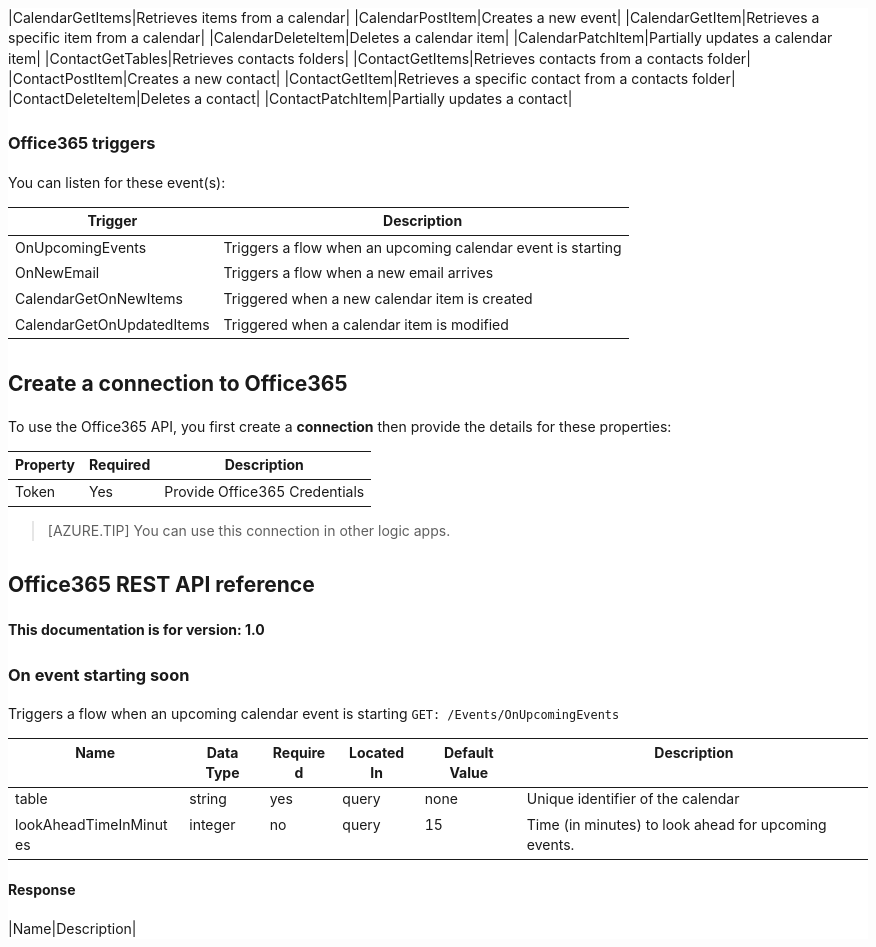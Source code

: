 |CalendarGetItems|Retrieves items from a calendar|
|CalendarPostItem|Creates a new event|
|CalendarGetItem|Retrieves a specific item from a calendar|
|CalendarDeleteItem|Deletes a calendar item|
|CalendarPatchItem|Partially updates a calendar item|
|ContactGetTables|Retrieves contacts folders|
|ContactGetItems|Retrieves contacts from a contacts folder|
|ContactPostItem|Creates a new contact|
|ContactGetItem|Retrieves a specific contact from a contacts folder|
|ContactDeleteItem|Deletes a contact|
|ContactPatchItem|Partially updates a contact|
### Office365 triggers
You can listen for these event(s):

|Trigger | Description|
|--- | ---|
|OnUpcomingEvents|Triggers a flow when an upcoming calendar event is starting|
|OnNewEmail|Triggers a flow when a new email arrives|
|CalendarGetOnNewItems|Triggered when a new calendar item is created|
|CalendarGetOnUpdatedItems|Triggered when a calendar item is modified|


## Create a connection to Office365
To use the Office365 API, you first create a **connection** then provide the details for these properties: 

|Property| Required|Description|
| ---|---|---|
|Token|Yes|Provide Office365 Credentials|


>[AZURE.TIP] You can use this connection in other logic apps.

## Office365 REST API reference
#### This documentation is for version: 1.0


### On event starting soon 


 Triggers a flow when an upcoming calendar event is starting
```GET: /Events/OnUpcomingEvents``` 



| Name| Data Type|Required|Located In|Default Value|Description|
| ---|---|---|---|---|---|
|table|string|yes|query|none|Unique identifier of the calendar|
|lookAheadTimeInMinutes|integer|no|query|15|Time (in minutes) to look ahead for upcoming events.|


#### Response

|Name|Description|
```